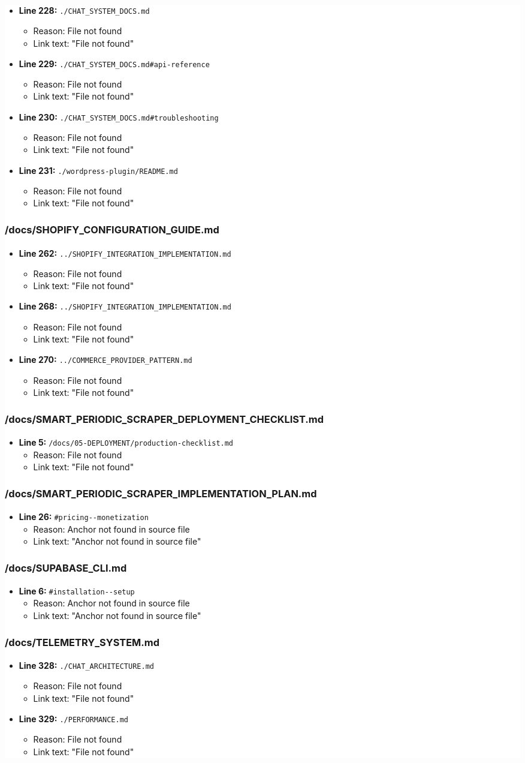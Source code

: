 - **Line 228:** `./CHAT_SYSTEM_DOCS.md`
  - Reason: File not found
  - Link text: "File not found"

- **Line 229:** `./CHAT_SYSTEM_DOCS.md#api-reference`
  - Reason: File not found
  - Link text: "File not found"

- **Line 230:** `./CHAT_SYSTEM_DOCS.md#troubleshooting`
  - Reason: File not found
  - Link text: "File not found"

- **Line 231:** `./wordpress-plugin/README.md`
  - Reason: File not found
  - Link text: "File not found"

### /docs/SHOPIFY_CONFIGURATION_GUIDE.md

- **Line 262:** `../SHOPIFY_INTEGRATION_IMPLEMENTATION.md`
  - Reason: File not found
  - Link text: "File not found"

- **Line 268:** `../SHOPIFY_INTEGRATION_IMPLEMENTATION.md`
  - Reason: File not found
  - Link text: "File not found"

- **Line 270:** `../COMMERCE_PROVIDER_PATTERN.md`
  - Reason: File not found
  - Link text: "File not found"

### /docs/SMART_PERIODIC_SCRAPER_DEPLOYMENT_CHECKLIST.md

- **Line 5:** `/docs/05-DEPLOYMENT/production-checklist.md`
  - Reason: File not found
  - Link text: "File not found"

### /docs/SMART_PERIODIC_SCRAPER_IMPLEMENTATION_PLAN.md

- **Line 26:** `#pricing--monetization`
  - Reason: Anchor not found in source file
  - Link text: "Anchor not found in source file"

### /docs/SUPABASE_CLI.md

- **Line 6:** `#installation--setup`
  - Reason: Anchor not found in source file
  - Link text: "Anchor not found in source file"

### /docs/TELEMETRY_SYSTEM.md

- **Line 328:** `./CHAT_ARCHITECTURE.md`
  - Reason: File not found
  - Link text: "File not found"

- **Line 329:** `./PERFORMANCE.md`
  - Reason: File not found
  - Link text: "File not found"
